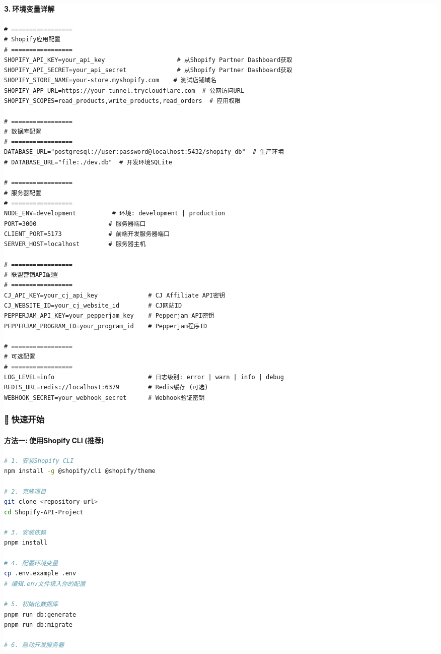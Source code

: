 #### 3. 环境变量详解
```env
# =================
# Shopify应用配置
# =================
SHOPIFY_API_KEY=your_api_key                    # 从Shopify Partner Dashboard获取
SHOPIFY_API_SECRET=your_api_secret              # 从Shopify Partner Dashboard获取
SHOPIFY_STORE_NAME=your-store.myshopify.com    # 测试店铺域名
SHOPIFY_APP_URL=https://your-tunnel.trycloudflare.com  # 公网访问URL
SHOPIFY_SCOPES=read_products,write_products,read_orders  # 应用权限

# =================
# 数据库配置
# =================
DATABASE_URL="postgresql://user:password@localhost:5432/shopify_db"  # 生产环境
# DATABASE_URL="file:./dev.db"  # 开发环境SQLite

# =================
# 服务器配置
# =================
NODE_ENV=development          # 环境: development | production
PORT=3000                    # 服务器端口
CLIENT_PORT=5173             # 前端开发服务器端口
SERVER_HOST=localhost        # 服务器主机

# =================
# 联盟营销API配置
# =================
CJ_API_KEY=your_cj_api_key              # CJ Affiliate API密钥
CJ_WEBSITE_ID=your_cj_website_id        # CJ网站ID
PEPPERJAM_API_KEY=your_pepperjam_key    # Pepperjam API密钥
PEPPERJAM_PROGRAM_ID=your_program_id    # Pepperjam程序ID

# =================
# 可选配置
# =================
LOG_LEVEL=info                          # 日志级别: error | warn | info | debug
REDIS_URL=redis://localhost:6379        # Redis缓存 (可选)
WEBHOOK_SECRET=your_webhook_secret      # Webhook验证密钥
```

### 🚀 快速开始

#### 方法一: 使用Shopify CLI (推荐)
```bash
# 1. 安装Shopify CLI
npm install -g @shopify/cli @shopify/theme

# 2. 克隆项目
git clone <repository-url>
cd Shopify-API-Project

# 3. 安装依赖
pnpm install

# 4. 配置环境变量
cp .env.example .env
# 编辑.env文件填入你的配置

# 5. 初始化数据库
pnpm run db:generate
pnpm run db:migrate

# 6. 启动开发服务器
```